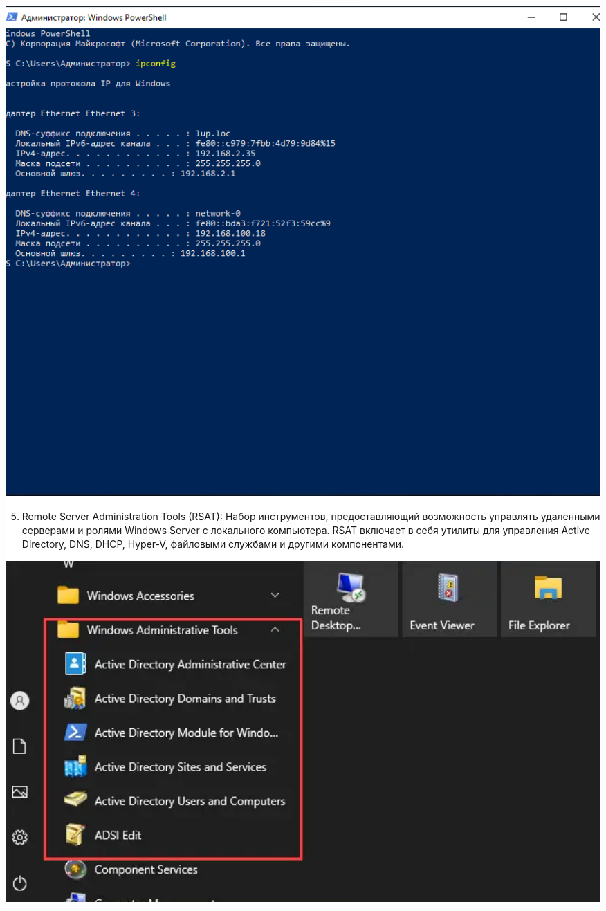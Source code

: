 <img src="./.src/8.png" style="width:100%">

5. Remote Server Administration Tools (RSAT): Набор инструментов, предоставляющий возможность управлять удаленными серверами и ролями Windows Server с локального компьютера. RSAT включает в себя утилиты для управления Active Directory, DNS, DHCP, Hyper-V, файловыми службами и другими компонентами.

<img src="./.src/9.png" style="width:100%">

